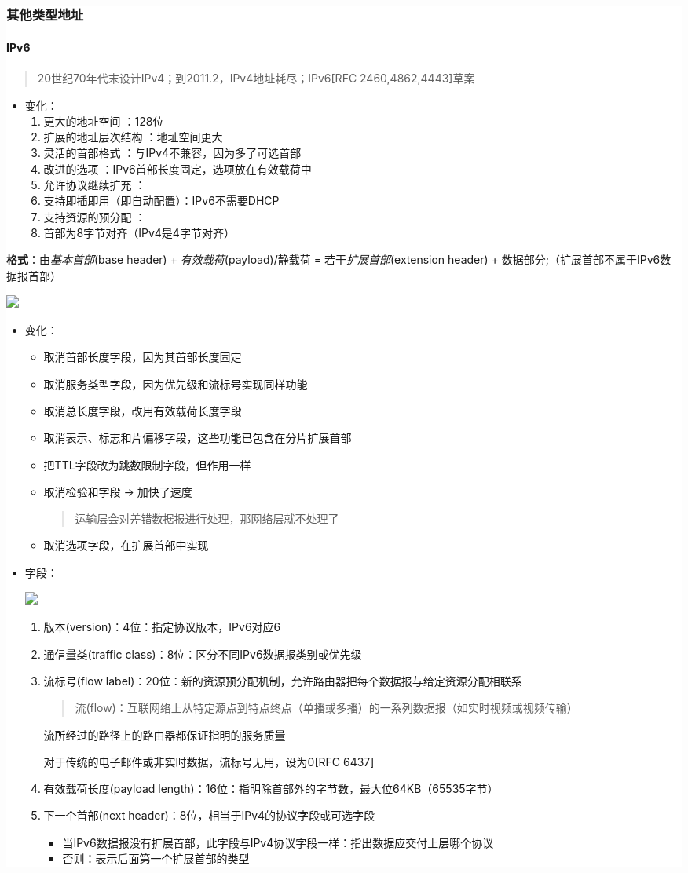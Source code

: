 ### 其他类型地址

#### IPv6

> 20世纪70年代末设计IPv4；到2011.2，IPv4地址耗尽；IPv6[RFC 2460,4862,4443]草案

+ 变化：
  1. 更大的地址空间                       ：128位
  2. 扩展的地址层次结构               ：地址空间更大
  3. 灵活的首部格式                       ：与IPv4不兼容，因为多了可选首部
  4. 改进的选项                               ：IPv6首部长度固定，选项放在有效载荷中
  5. 允许协议继续扩充                   ：
  6. 支持即插即用（即自动配置）：IPv6不需要DHCP
  7. 支持资源的预分配                    ：
  8. 首部为8字节对齐（IPv4是4字节对齐）

**格式**：由*基本首部*(base header) + *有效载荷*(payload)/静载荷 = 若干*扩展首部*(extension header) + 数据部分;（扩展首部不属于IPv6数据报首部）

![](https://cdn.jsdelivr.net/gh/zweix123/CS-notes-img@master/Computer-Network/IPv6一般格式.png)

+ 变化：

  + 取消首部长度字段，因为其首部长度固定

  + 取消服务类型字段，因为优先级和流标号实现同样功能

  + 取消总长度字段，改用有效载荷长度字段

  + 取消表示、标志和片偏移字段，这些功能已包含在分片扩展首部

  + 把TTL字段改为跳数限制字段，但作用一样

  + 取消检验和字段 -> 加快了速度

    > 运输层会对差错数据报进行处理，那网络层就不处理了

  + 取消选项字段，在扩展首部中实现

+ 字段：

  ![](https://cdn.jsdelivr.net/gh/zweix123/CS-notes-img@master/Computer-Network/IPv6首部.png)

  1. 版本(version)：4位：指定协议版本，IPv6对应6

  2. 通信量类(traffic class)：8位：区分不同IPv6数据报类别或优先级

  3. 流标号(flow label)：20位：新的资源预分配机制，允许路由器把每个数据报与给定资源分配相联系

     > 流(flow)：互联网络上从特定源点到特点终点（单播或多播）的一系列数据报（如实时视频或视频传输）

     流所经过的路径上的路由器都保证指明的服务质量

     对于传统的电子邮件或非实时数据，流标号无用，设为0[RFC 6437]

  4. 有效载荷长度(payload length)：16位：指明除首部外的字节数，最大位64KB（65535字节）

  5. 下一个首部(next header)：8位，相当于IPv4的协议字段或可选字段

     + 当IPv6数据报没有扩展首部，此字段与IPv4协议字段一样：指出数据应交付上层哪个协议
     + 否则：表示后面第一个扩展首部的类型
